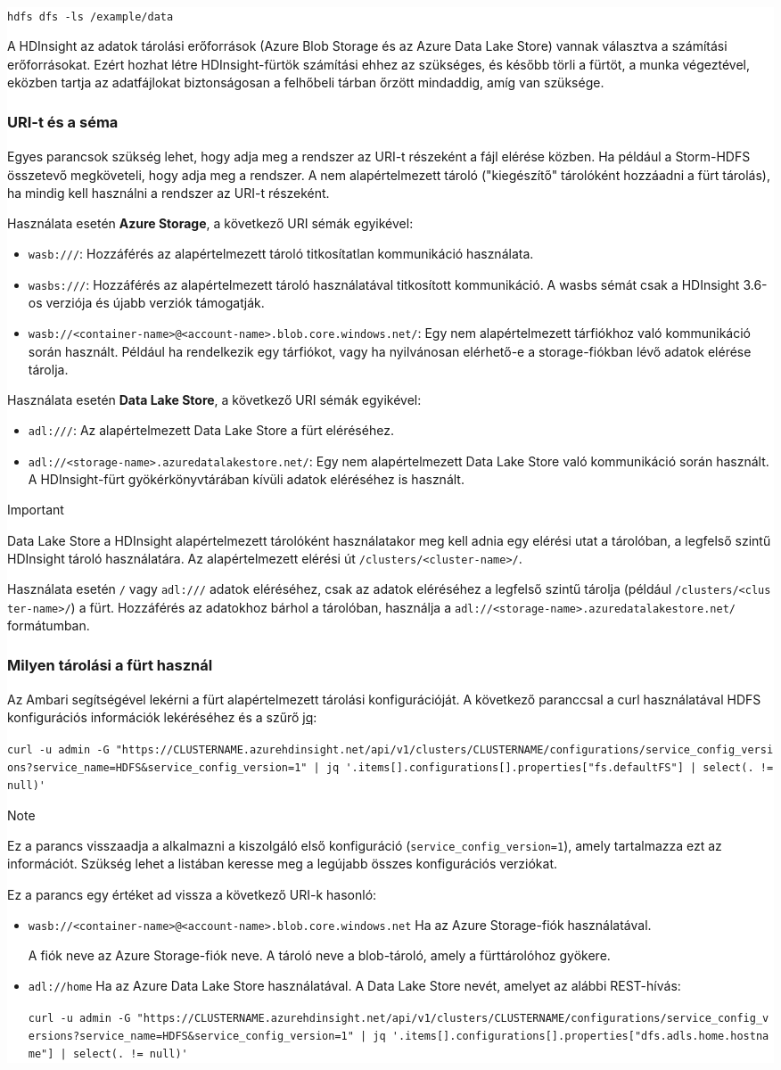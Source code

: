     hdfs dfs -ls /example/data

A HDInsight az adatok tárolási erőforrások (Azure Blob Storage és az Azure Data Lake Store) vannak választva a számítási erőforrásokat. Ezért hozhat létre HDInsight-fürtök számítási ehhez az szükséges, és később törli a fürtöt, a munka végeztével, eközben tartja az adatfájlokat biztonságosan a felhőbeli tárban őrzött mindaddig, amíg van szüksége.

### <a name="uri-and-scheme"></a>URI-t és a séma

Egyes parancsok szükség lehet, hogy adja meg a rendszer az URI-t részeként a fájl elérése közben. Ha például a Storm-HDFS összetevő megköveteli, hogy adja meg a rendszer. A nem alapértelmezett tároló ("kiegészítő" tárolóként hozzáadni a fürt tárolás), ha mindig kell használni a rendszer az URI-t részeként.

Használata esetén __Azure Storage__, a következő URI sémák egyikével:

* `wasb:///`: Hozzáférés az alapértelmezett tároló titkosítatlan kommunikáció használata.

* `wasbs:///`: Hozzáférés az alapértelmezett tároló használatával titkosított kommunikáció.  A wasbs sémát csak a HDInsight 3.6-os verziója és újabb verziók támogatják.

* `wasb://<container-name>@<account-name>.blob.core.windows.net/`: Egy nem alapértelmezett tárfiókhoz való kommunikáció során használt. Például ha rendelkezik egy tárfiókot, vagy ha nyilvánosan elérhető-e a storage-fiókban lévő adatok elérése tárolja.

Használata esetén __Data Lake Store__, a következő URI sémák egyikével:

* `adl:///`: Az alapértelmezett Data Lake Store a fürt eléréséhez.

* `adl://<storage-name>.azuredatalakestore.net/`: Egy nem alapértelmezett Data Lake Store való kommunikáció során használt. A HDInsight-fürt gyökérkönyvtárában kívüli adatok eléréséhez is használt.

> [!IMPORTANT]
> Data Lake Store a HDInsight alapértelmezett tárolóként használatakor meg kell adnia egy elérési utat a tárolóban, a legfelső szintű HDInsight tároló használatára. Az alapértelmezett elérési út `/clusters/<cluster-name>/`.
>
> Használata esetén `/` vagy `adl:///` adatok eléréséhez, csak az adatok eléréséhez a legfelső szintű tárolja (például `/clusters/<cluster-name>/`) a fürt. Hozzáférés az adatokhoz bárhol a tárolóban, használja a `adl://<storage-name>.azuredatalakestore.net/` formátumban.

### <a name="what-storage-is-the-cluster-using"></a>Milyen tárolási a fürt használ

Az Ambari segítségével lekérni a fürt alapértelmezett tárolási konfigurációját. A következő paranccsal a curl használatával HDFS konfigurációs információk lekéréséhez és a szűrő [jq](https://stedolan.github.io/jq/):

```curl -u admin -G "https://CLUSTERNAME.azurehdinsight.net/api/v1/clusters/CLUSTERNAME/configurations/service_config_versions?service_name=HDFS&service_config_version=1" | jq '.items[].configurations[].properties["fs.defaultFS"] | select(. != null)'```

> [!NOTE]
> Ez a parancs visszaadja a alkalmazni a kiszolgáló első konfiguráció (`service_config_version=1`), amely tartalmazza ezt az információt. Szükség lehet a listában keresse meg a legújabb összes konfigurációs verziókat.

Ez a parancs egy értéket ad vissza a következő URI-k hasonló:

* `wasb://<container-name>@<account-name>.blob.core.windows.net` Ha az Azure Storage-fiók használatával.

    A fiók neve az Azure Storage-fiók neve. A tároló neve a blob-tároló, amely a fürttárolóhoz gyökere.

* `adl://home` Ha az Azure Data Lake Store használatával. A Data Lake Store nevét, amelyet az alábbi REST-hívás:

    ```curl -u admin -G "https://CLUSTERNAME.azurehdinsight.net/api/v1/clusters/CLUSTERNAME/configurations/service_config_versions?service_name=HDFS&service_config_version=1" | jq '.items[].configurations[].properties["dfs.adls.home.hostname"] | select(. != null)'```
```